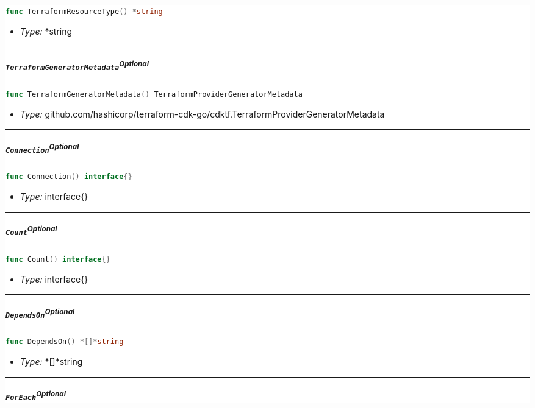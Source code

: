 ```go
func TerraformResourceType() *string
```

- *Type:* *string

---

##### `TerraformGeneratorMetadata`<sup>Optional</sup> <a name="TerraformGeneratorMetadata" id="@cdktf/provider-gitlab.groupEpicBoard.GroupEpicBoard.property.terraformGeneratorMetadata"></a>

```go
func TerraformGeneratorMetadata() TerraformProviderGeneratorMetadata
```

- *Type:* github.com/hashicorp/terraform-cdk-go/cdktf.TerraformProviderGeneratorMetadata

---

##### `Connection`<sup>Optional</sup> <a name="Connection" id="@cdktf/provider-gitlab.groupEpicBoard.GroupEpicBoard.property.connection"></a>

```go
func Connection() interface{}
```

- *Type:* interface{}

---

##### `Count`<sup>Optional</sup> <a name="Count" id="@cdktf/provider-gitlab.groupEpicBoard.GroupEpicBoard.property.count"></a>

```go
func Count() interface{}
```

- *Type:* interface{}

---

##### `DependsOn`<sup>Optional</sup> <a name="DependsOn" id="@cdktf/provider-gitlab.groupEpicBoard.GroupEpicBoard.property.dependsOn"></a>

```go
func DependsOn() *[]*string
```

- *Type:* *[]*string

---

##### `ForEach`<sup>Optional</sup> <a name="ForEach" id="@cdktf/provider-gitlab.groupEpicBoard.GroupEpicBoard.property.forEach"></a>
